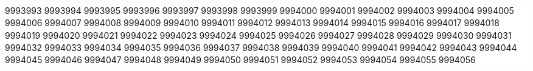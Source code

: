 9993993
9993994
9993995
9993996
9993997
9993998
9993999
9994000
9994001
9994002
9994003
9994004
9994005
9994006
9994007
9994008
9994009
9994010
9994011
9994012
9994013
9994014
9994015
9994016
9994017
9994018
9994019
9994020
9994021
9994022
9994023
9994024
9994025
9994026
9994027
9994028
9994029
9994030
9994031
9994032
9994033
9994034
9994035
9994036
9994037
9994038
9994039
9994040
9994041
9994042
9994043
9994044
9994045
9994046
9994047
9994048
9994049
9994050
9994051
9994052
9994053
9994054
9994055
9994056